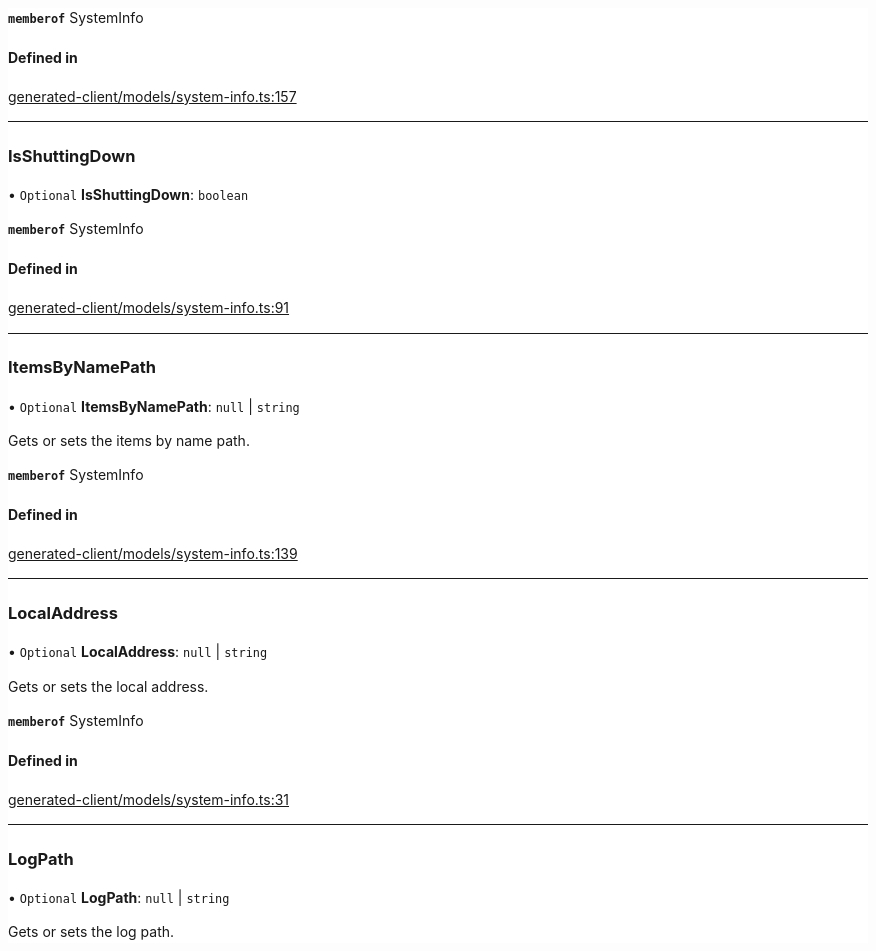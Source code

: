 **`memberof`** SystemInfo

#### Defined in

[generated-client/models/system-info.ts:157](https://github.com/thornbill/jellyfin-sdk-typescript/blob/b5d0506/src/generated-client/models/system-info.ts#L157)

___

### IsShuttingDown

• `Optional` **IsShuttingDown**: `boolean`

**`memberof`** SystemInfo

#### Defined in

[generated-client/models/system-info.ts:91](https://github.com/thornbill/jellyfin-sdk-typescript/blob/b5d0506/src/generated-client/models/system-info.ts#L91)

___

### ItemsByNamePath

• `Optional` **ItemsByNamePath**: ``null`` \| `string`

Gets or sets the items by name path.

**`memberof`** SystemInfo

#### Defined in

[generated-client/models/system-info.ts:139](https://github.com/thornbill/jellyfin-sdk-typescript/blob/b5d0506/src/generated-client/models/system-info.ts#L139)

___

### LocalAddress

• `Optional` **LocalAddress**: ``null`` \| `string`

Gets or sets the local address.

**`memberof`** SystemInfo

#### Defined in

[generated-client/models/system-info.ts:31](https://github.com/thornbill/jellyfin-sdk-typescript/blob/b5d0506/src/generated-client/models/system-info.ts#L31)

___

### LogPath

• `Optional` **LogPath**: ``null`` \| `string`

Gets or sets the log path.
